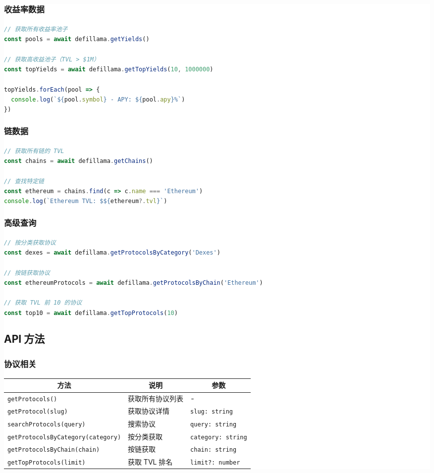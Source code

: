 ### 收益率数据

```typescript
// 获取所有收益率池子
const pools = await defillama.getYields()

// 获取高收益池子（TVL > $1M）
const topYields = await defillama.getTopYields(10, 1000000)

topYields.forEach(pool => {
  console.log(`${pool.symbol} - APY: ${pool.apy}%`)
})
```

### 链数据

```typescript
// 获取所有链的 TVL
const chains = await defillama.getChains()

// 查找特定链
const ethereum = chains.find(c => c.name === 'Ethereum')
console.log(`Ethereum TVL: $${ethereum?.tvl}`)
```

### 高级查询

```typescript
// 按分类获取协议
const dexes = await defillama.getProtocolsByCategory('Dexes')

// 按链获取协议
const ethereumProtocols = await defillama.getProtocolsByChain('Ethereum')

// 获取 TVL 前 10 的协议
const top10 = await defillama.getTopProtocols(10)
```

## API 方法

### 协议相关

| 方法 | 说明 | 参数 |
|------|------|------|
| `getProtocols()` | 获取所有协议列表 | - |
| `getProtocol(slug)` | 获取协议详情 | `slug: string` |
| `searchProtocols(query)` | 搜索协议 | `query: string` |
| `getProtocolsByCategory(category)` | 按分类获取 | `category: string` |
| `getProtocolsByChain(chain)` | 按链获取 | `chain: string` |
| `getTopProtocols(limit)` | 获取 TVL 排名 | `limit?: number` |
